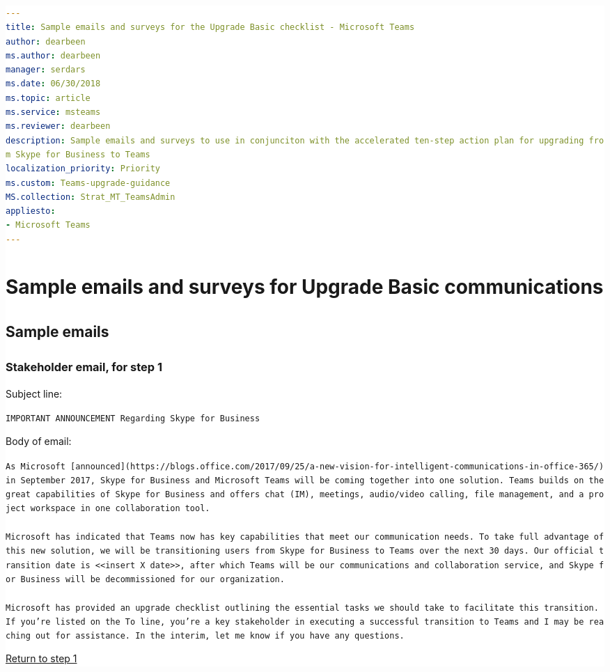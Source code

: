 ```yaml
---
title: Sample emails and surveys for the Upgrade Basic checklist - Microsoft Teams
author: dearbeen
ms.author: dearbeen
manager: serdars
ms.date: 06/30/2018
ms.topic: article
ms.service: msteams
ms.reviewer: dearbeen
description: Sample emails and surveys to use in conjunciton with the accelerated ten-step action plan for upgrading from Skype for Business to Teams 
localization_priority: Priority
ms.custom: Teams-upgrade-guidance
MS.collection: Strat_MT_TeamsAdmin
appliesto:
- Microsoft Teams
---
```


# Sample emails and surveys for Upgrade Basic communications

## Sample emails

<a name="step-1-email"></a>

### Stakeholder email, for step 1

Subject line:

```
IMPORTANT ANNOUNCEMENT Regarding Skype for Business
```

Body of email:

````
As Microsoft [announced](https://blogs.office.com/2017/09/25/a-new-vision-for-intelligent-communications-in-office-365/) in September 2017, Skype for Business and Microsoft Teams will be coming together into one solution. Teams builds on the great capabilities of Skype for Business and offers chat (IM), meetings, audio/video calling, file management, and a project workspace in one collaboration tool.

Microsoft has indicated that Teams now has key capabilities that meet our communication needs. To take full advantage of this new solution, we will be transitioning users from Skype for Business to Teams over the next 30 days. Our official transition date is <<insert X date>>, after which Teams will be our communications and collaboration service, and Skype for Business will be decommissioned for our organization.

Microsoft has provided an upgrade checklist outlining the essential tasks we should take to facilitate this transition. If you’re listed on the To line, you’re a key stakeholder in executing a successful transition to Teams and I may be reaching out for assistance. In the interim, let me know if you have any questions.
````
[Return to step 1](upgrade-basic.md#step-1)
